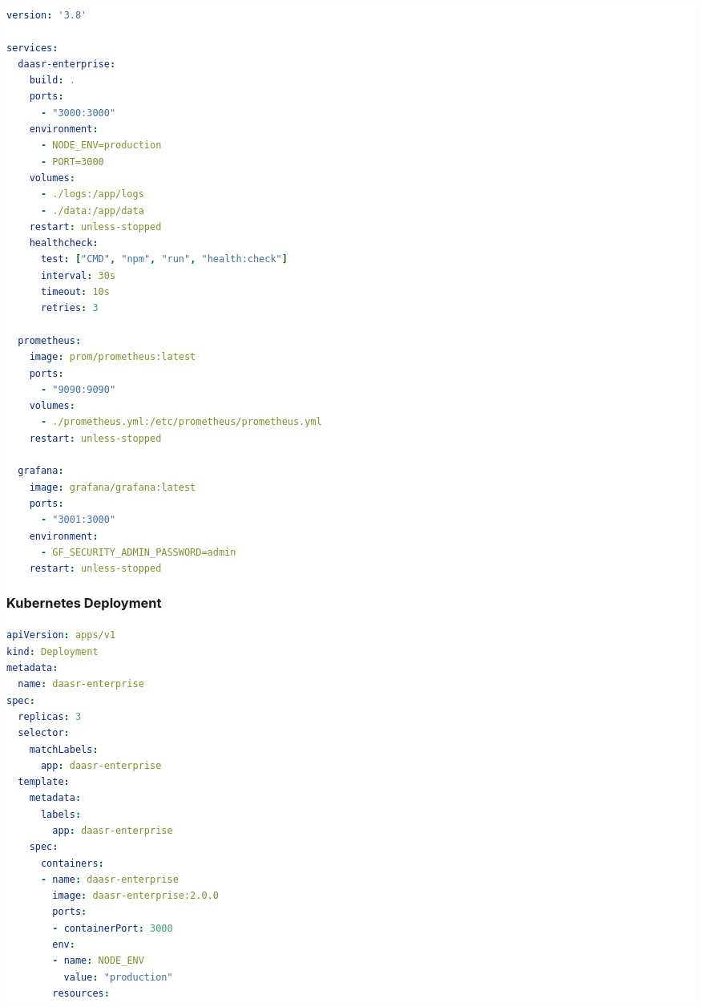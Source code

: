 ```yaml
version: '3.8'

services:
  daasr-enterprise:
    build: .
    ports:
      - "3000:3000"
    environment:
      - NODE_ENV=production
      - PORT=3000
    volumes:
      - ./logs:/app/logs
      - ./data:/app/data
    restart: unless-stopped
    healthcheck:
      test: ["CMD", "npm", "run", "health:check"]
      interval: 30s
      timeout: 10s
      retries: 3

  prometheus:
    image: prom/prometheus:latest
    ports:
      - "9090:9090"
    volumes:
      - ./prometheus.yml:/etc/prometheus/prometheus.yml
    restart: unless-stopped

  grafana:
    image: grafana/grafana:latest
    ports:
      - "3001:3000"
    environment:
      - GF_SECURITY_ADMIN_PASSWORD=admin
    restart: unless-stopped
```

### Kubernetes Deployment

```yaml
apiVersion: apps/v1
kind: Deployment
metadata:
  name: daasr-enterprise
spec:
  replicas: 3
  selector:
    matchLabels:
      app: daasr-enterprise
  template:
    metadata:
      labels:
        app: daasr-enterprise
    spec:
      containers:
      - name: daasr-enterprise
        image: daasr-enterprise:2.0.0
        ports:
        - containerPort: 3000
        env:
        - name: NODE_ENV
          value: "production"
        resources:
```